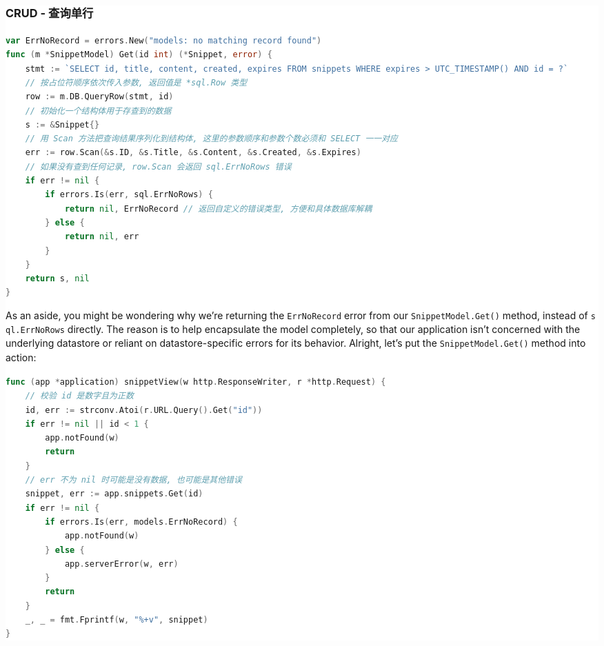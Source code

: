 ### CRUD - 查询单行

```go
var ErrNoRecord = errors.New("models: no matching record found")
func (m *SnippetModel) Get(id int) (*Snippet, error) {
    stmt := `SELECT id, title, content, created, expires FROM snippets WHERE expires > UTC_TIMESTAMP() AND id = ?`
    // 按占位符顺序依次传入参数, 返回值是 *sql.Row 类型
    row := m.DB.QueryRow(stmt, id)
    // 初始化一个结构体用于存查到的数据
    s := &Snippet{}
    // 用 Scan 方法把查询结果序列化到结构体, 这里的参数顺序和参数个数必须和 SELECT 一一对应
    err := row.Scan(&s.ID, &s.Title, &s.Content, &s.Created, &s.Expires)
    // 如果没有查到任何记录, row.Scan 会返回 sql.ErrNoRows 错误
    if err != nil {
        if errors.Is(err, sql.ErrNoRows) {
            return nil, ErrNoRecord // 返回自定义的错误类型, 方便和具体数据库解耦
        } else {
            return nil, err
        }
    }
    return s, nil
}
```

As an aside, you might be wondering why we’re returning the `ErrNoRecord` error from our `SnippetModel.Get()` method, instead of `sql.ErrNoRows` directly. The reason is to help encapsulate the model completely, so that our application isn’t concerned with the underlying datastore or reliant on datastore-specific errors for its behavior. Alright, let’s put the `SnippetModel.Get()` method into action:

```go
func (app *application) snippetView(w http.ResponseWriter, r *http.Request) {
    // 校验 id 是数字且为正数
    id, err := strconv.Atoi(r.URL.Query().Get("id"))
    if err != nil || id < 1 {
        app.notFound(w)
        return
    }
    // err 不为 nil 时可能是没有数据, 也可能是其他错误
    snippet, err := app.snippets.Get(id)
    if err != nil {
        if errors.Is(err, models.ErrNoRecord) {
            app.notFound(w)
        } else {
            app.serverError(w, err)
        }
        return
    }
    _, _ = fmt.Fprintf(w, "%+v", snippet)
}
```
